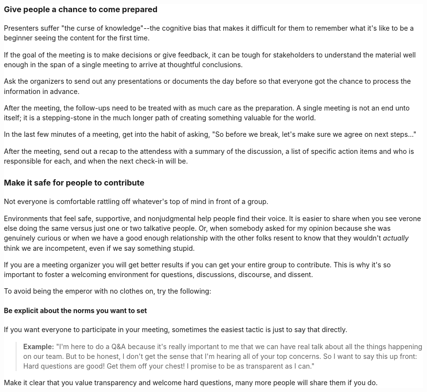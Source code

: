 ### Give people a chance to come prepared

Presenters suffer "the curse of knowledge"--the cognitive bias that makes it
difficult for them to remember what it's like to be a beginner seeing the
content for the first time.

If the goal of the meeting is to make decisions or give feedback, it can be
tough for stakeholders to understand the material well enough in the span of a
single meeting to arrive at thoughtful conclusions.

Ask the organizers to send out any presentations or documents the day before so
that everyone got the chance to process the information in advance.

After the meeting, the follow-ups need to be treated with as much care as the
preparation. A single meeting is not an end unto itself; it is a stepping-stone
in the much longer path of creating something valuable for the world.

In the last few minutes of a meeting, get into the habit of asking, "So before
we break, let's make sure we agree on next steps..."

After the meeting, send out a recap to the attendess with a summary of the
discussion, a list of specific action items and who is responsible for each, and
when the next check-in will be.

### Make it safe for people to contribute

Not everyone is comfortable rattling off whatever's top of mind in front of a
group.

Environments that feel safe, supportive, and nonjudgmental help people find
their voice. It is easier to share when you see verone else doing the same
versus just one or two talkative people. Or, when somebody asked for my opinion
because she was genuinely curious or when we have a good enough relationship
with the other folks resent to know that they wouldn't *actually* think we are
incompetent, even if we say something stupid.

If you are a meeting organizer you will get better results if you can get your
entire group to contribute. This is why it's so important to foster a welcoming
environment for questions, discussions, discourse, and dissent.

To avoid being the emperor with no clothes on, try the following:

#### Be explicit about the norms you want to set

If you want everyone to participate in your meeting, sometimes the easiest
tactic is just to say that directly.

> **Example:** "I'm here to do a Q&A because it's really important to me that we
> can have real talk about all the things happening on our team. But to be
> honest, I don't get the sense that I'm hearing all of your top concerns. So I
> want to say this up front: Hard questions are good! Get them off your chest! I
> promise to be as transparent as I can."

Make it clear that you value transparency and welcome hard questions, many more
people will share them if you do.
